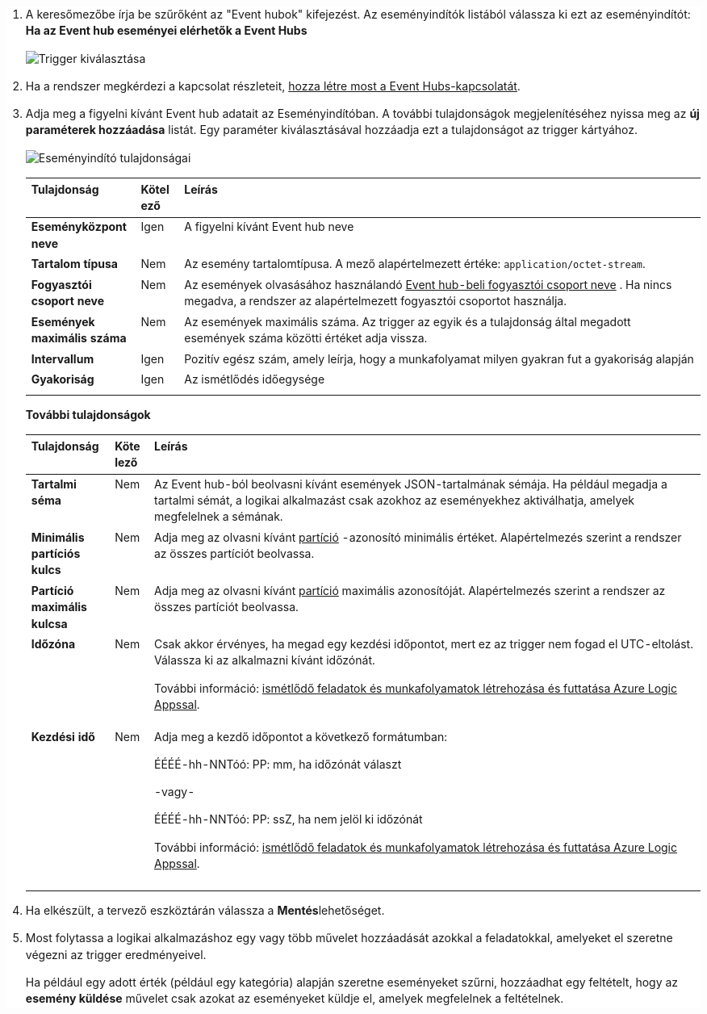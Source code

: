 1. A keresőmezőbe írja be szűrőként az "Event hubok" kifejezést. Az eseményindítók listából válassza ki ezt az eseményindítót: **Ha az Event hub eseményei elérhetők a Event Hubs**

   ![Trigger kiválasztása](./media/connectors-create-api-azure-event-hubs/find-event-hubs-trigger.png)

1. Ha a rendszer megkérdezi a kapcsolat részleteit, [hozza létre most a Event Hubs-kapcsolatát](#create-connection). 

1. Adja meg a figyelni kívánt Event hub adatait az Eseményindítóban. A további tulajdonságok megjelenítéséhez nyissa meg az **új paraméterek hozzáadása** listát. Egy paraméter kiválasztásával hozzáadja ezt a tulajdonságot az trigger kártyához.

   ![Eseményindító tulajdonságai](./media/connectors-create-api-azure-event-hubs/event-hubs-trigger.png)

   | Tulajdonság | Kötelező | Leírás |
   |----------|----------|-------------|
   | **Eseményközpont neve** | Igen | A figyelni kívánt Event hub neve |
   | **Tartalom típusa** | Nem | Az esemény tartalomtípusa. A mező alapértelmezett értéke: `application/octet-stream`. |
   | **Fogyasztói csoport neve** | Nem | Az események olvasásához használandó [Event hub-beli fogyasztói csoport neve](../event-hubs/event-hubs-features.md#consumer-groups) . Ha nincs megadva, a rendszer az alapértelmezett fogyasztói csoportot használja. |
   | **Események maximális száma** | Nem | Az események maximális száma. Az trigger az egyik és a tulajdonság által megadott események száma közötti értéket adja vissza. |
   | **Intervallum** | Igen | Pozitív egész szám, amely leírja, hogy a munkafolyamat milyen gyakran fut a gyakoriság alapján |
   | **Gyakoriság** | Igen | Az ismétlődés időegysége |
   ||||

   **További tulajdonságok**

   | Tulajdonság | Kötelező | Leírás |
   |----------|----------|-------------|
   | **Tartalmi séma** | Nem | Az Event hub-ból beolvasni kívánt események JSON-tartalmának sémája. Ha például megadja a tartalmi sémát, a logikai alkalmazást csak azokhoz az eseményekhez aktiválhatja, amelyek megfelelnek a sémának. |
   | **Minimális partíciós kulcs** | Nem | Adja meg az olvasni kívánt [partíció](../event-hubs/event-hubs-features.md#partitions) -azonosító minimális értéket. Alapértelmezés szerint a rendszer az összes partíciót beolvassa. |
   | **Partíció maximális kulcsa** | Nem | Adja meg az olvasni kívánt [partíció](../event-hubs/event-hubs-features.md#partitions) maximális azonosítóját. Alapértelmezés szerint a rendszer az összes partíciót beolvassa. |
   | **Időzóna** | Nem | Csak akkor érvényes, ha megad egy kezdési időpontot, mert ez az trigger nem fogad el UTC-eltolást. Válassza ki az alkalmazni kívánt időzónát. <p>További információ: [ismétlődő feladatok és munkafolyamatok létrehozása és futtatása Azure Logic Appssal](../connectors/connectors-native-recurrence.md). |
   | **Kezdési idő** | Nem | Adja meg a kezdő időpontot a következő formátumban: <p>ÉÉÉÉ-hh-NNTóó: PP: mm, ha időzónát választ<p>-vagy-<p>ÉÉÉÉ-hh-NNTóó: PP: ssZ, ha nem jelöl ki időzónát<p>További információ: [ismétlődő feladatok és munkafolyamatok létrehozása és futtatása Azure Logic Appssal](../connectors/connectors-native-recurrence.md). |
   ||||

1. Ha elkészült, a tervező eszköztárán válassza a **Mentés**lehetőséget.

1. Most folytassa a logikai alkalmazáshoz egy vagy több művelet hozzáadását azokkal a feladatokkal, amelyeket el szeretne végezni az trigger eredményeivel. 

   Ha például egy adott érték (például egy kategória) alapján szeretne eseményeket szűrni, hozzáadhat egy feltételt, hogy az **esemény küldése** művelet csak azokat az eseményeket küldje el, amelyek megfelelnek a feltételnek. 

<a name="add-action"></a>
